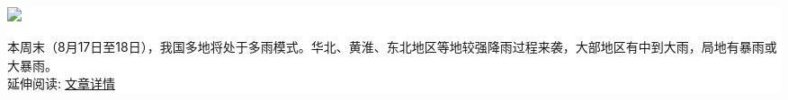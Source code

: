 <img src="https://p5.img.cctvpic.com/photoworkspace/2024/08/17/2024081710320453709.jpg" />   

本周末（8月17日至18日），我国多地将处于多雨模式。华北、黄淮、东北地区等地较强降雨过程来袭，大部地区有中到大雨，局地有暴雨或大暴雨。   
延伸阅读: [文章详情](https://news.cctv.com/2024/08/17/ARTI6993J9VVjBT57kREZpU8240817.shtml)   

<qrcode title="多雨周末！北方新一轮降雨来袭 南方分散性强降雨持续" image="https://p5.img.cctvpic.com/photoworkspace/2024/08/17/2024081710320453709.jpg" />   

